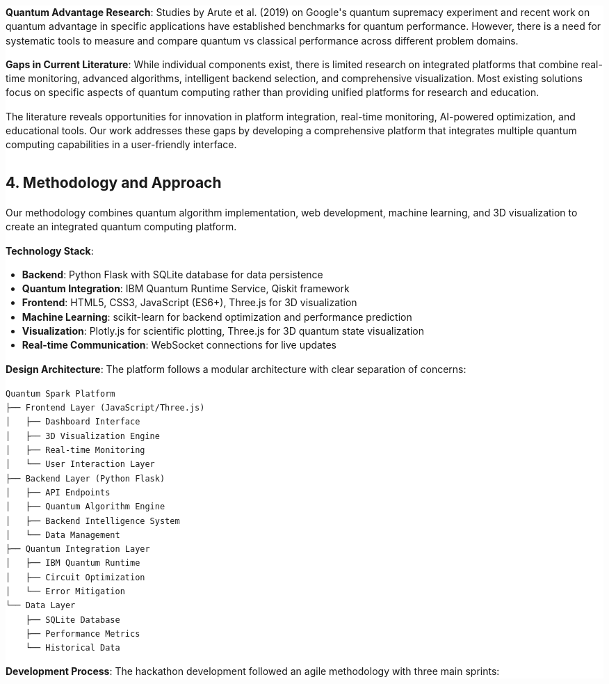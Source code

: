 **Quantum Advantage Research**: Studies by Arute et al. (2019) on Google's quantum supremacy experiment and recent work on quantum advantage in specific applications have established benchmarks for quantum performance. However, there is a need for systematic tools to measure and compare quantum vs classical performance across different problem domains.

**Gaps in Current Literature**: While individual components exist, there is limited research on integrated platforms that combine real-time monitoring, advanced algorithms, intelligent backend selection, and comprehensive visualization. Most existing solutions focus on specific aspects of quantum computing rather than providing unified platforms for research and education.

The literature reveals opportunities for innovation in platform integration, real-time monitoring, AI-powered optimization, and educational tools. Our work addresses these gaps by developing a comprehensive platform that integrates multiple quantum computing capabilities in a user-friendly interface.

## 4. Methodology and Approach

Our methodology combines quantum algorithm implementation, web development, machine learning, and 3D visualization to create an integrated quantum computing platform.

**Technology Stack**:
- **Backend**: Python Flask with SQLite database for data persistence
- **Quantum Integration**: IBM Quantum Runtime Service, Qiskit framework
- **Frontend**: HTML5, CSS3, JavaScript (ES6+), Three.js for 3D visualization
- **Machine Learning**: scikit-learn for backend optimization and performance prediction
- **Visualization**: Plotly.js for scientific plotting, Three.js for 3D quantum state visualization
- **Real-time Communication**: WebSocket connections for live updates

**Design Architecture**:
The platform follows a modular architecture with clear separation of concerns:

```
Quantum Spark Platform
├── Frontend Layer (JavaScript/Three.js)
│   ├── Dashboard Interface
│   ├── 3D Visualization Engine
│   ├── Real-time Monitoring
│   └── User Interaction Layer
├── Backend Layer (Python Flask)
│   ├── API Endpoints
│   ├── Quantum Algorithm Engine
│   ├── Backend Intelligence System
│   └── Data Management
├── Quantum Integration Layer
│   ├── IBM Quantum Runtime
│   ├── Circuit Optimization
│   └── Error Mitigation
└── Data Layer
    ├── SQLite Database
    ├── Performance Metrics
    └── Historical Data
```

**Development Process**:
The hackathon development followed an agile methodology with three main sprints:
